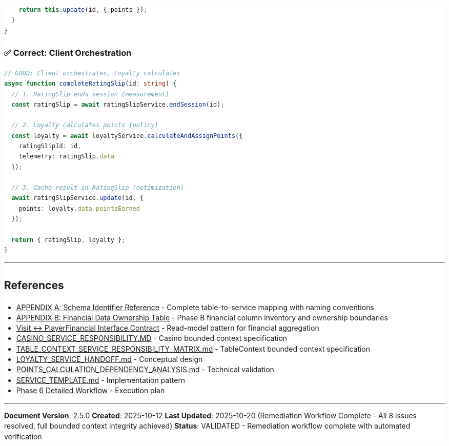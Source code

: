 ```typescript
    return this.update(id, { points });
  }
}
```

### ✅ Correct: Client Orchestration

```typescript
// GOOD: Client orchestrates, Loyalty calculates
async function completeRatingSlip(id: string) {
  // 1. RatingSlip ends session (measurement)
  const ratingSlip = await ratingSlipService.endSession(id);

  // 2. Loyalty calculates points (policy)
  const loyalty = await loyaltyService.calculateAndAssignPoints({
    ratingSlipId: id,
    telemetry: ratingSlip.data
  });

  // 3. Cache result in RatingSlip (optimization)
  await ratingSlipService.update(id, {
    points: loyalty.data.pointsEarned
  });

  return { ratingSlip, loyalty };
}
```

---

## References

- [APPENDIX A: Schema Identifier Reference](../bounded-context-integrity/phase-A/APPENDIX_A_SCHEMA_IDENTIFIER_REFERENCE.md) - Complete table-to-service mapping with naming conventions
- [APPENDIX B: Financial Data Ownership Table](../bounde-context-integrity/phase-B/FINANCIAL_DATA_OWNERSHIP_TABLE.md) - Phase B financial column inventory and ownership boundaries
- [Visit ↔ PlayerFinancial Interface Contract](../bounde-context-integrity/phase-B/VISIT_PLAYERFINANCIAL_INTERFACE.md) - Read-model pattern for financial aggregation
- [CASINO_SERVICE_RESPONSIBILITY.MD](./CASINO_SERVICE_RESPONSIBILITY.MD) - Casino bounded context specification
- [TABLE_CONTEXT_SERVICE_RESPONSIBILITY_MATRIX.md](./TABLE_CONTEXT_SERVICE_RESPONSIBILITY_MATRIX.md) - TableContext bounded context specification
- [LOYALTY_SERVICE_HANDOFF.md](../../docs/LOYALTY_SERVICE_HANDOFF.md) - Conceptual design
- [POINTS_CALCULATION_DEPENDENCY_ANALYSIS.md](../../docs/architecture/POINTS_CALCULATION_DEPENDENCY_ANALYSIS.md) - Technical validation
- [SERVICE_TEMPLATE.md](./SERVICE_TEMPLATE.md) - Implementation pattern
- [Phase 6 Detailed Workflow](../../docs/phase-6/PHASE_6_DETAILED_WORKFLOW.md) - Execution plan

---

**Document Version**: 2.5.0
**Created**: 2025-10-12
**Last Updated**: 2025-10-20 (Remediation Workflow Complete - All 8 issues resolved, full bounded context integrity achieved)
**Status**: VALIDATED - Remediation workflow complete with automated verification
